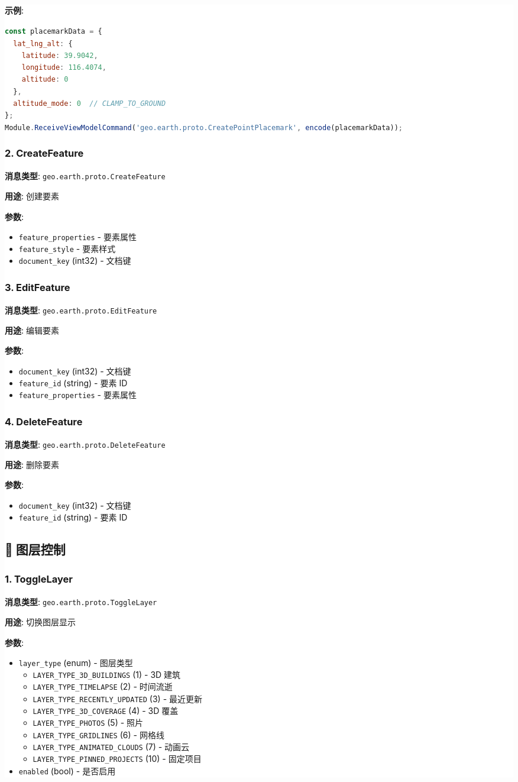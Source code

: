 **示例**:
```javascript
const placemarkData = {
  lat_lng_alt: {
    latitude: 39.9042,
    longitude: 116.4074,
    altitude: 0
  },
  altitude_mode: 0  // CLAMP_TO_GROUND
};
Module.ReceiveViewModelCommand('geo.earth.proto.CreatePointPlacemark', encode(placemarkData));
```

### 2. CreateFeature

**消息类型**: `geo.earth.proto.CreateFeature`

**用途**: 创建要素

**参数**:
- `feature_properties` - 要素属性
- `feature_style` - 要素样式
- `document_key` (int32) - 文档键

### 3. EditFeature

**消息类型**: `geo.earth.proto.EditFeature`

**用途**: 编辑要素

**参数**:
- `document_key` (int32) - 文档键
- `feature_id` (string) - 要素 ID
- `feature_properties` - 要素属性

### 4. DeleteFeature

**消息类型**: `geo.earth.proto.DeleteFeature`

**用途**: 删除要素

**参数**:
- `document_key` (int32) - 文档键
- `feature_id` (string) - 要素 ID

## 🏢 图层控制

### 1. ToggleLayer

**消息类型**: `geo.earth.proto.ToggleLayer`

**用途**: 切换图层显示

**参数**:
- `layer_type` (enum) - 图层类型
  - `LAYER_TYPE_3D_BUILDINGS` (1) - 3D 建筑
  - `LAYER_TYPE_TIMELAPSE` (2) - 时间流逝
  - `LAYER_TYPE_RECENTLY_UPDATED` (3) - 最近更新
  - `LAYER_TYPE_3D_COVERAGE` (4) - 3D 覆盖
  - `LAYER_TYPE_PHOTOS` (5) - 照片
  - `LAYER_TYPE_GRIDLINES` (6) - 网格线
  - `LAYER_TYPE_ANIMATED_CLOUDS` (7) - 动画云
  - `LAYER_TYPE_PINNED_PROJECTS` (10) - 固定项目
- `enabled` (bool) - 是否启用
